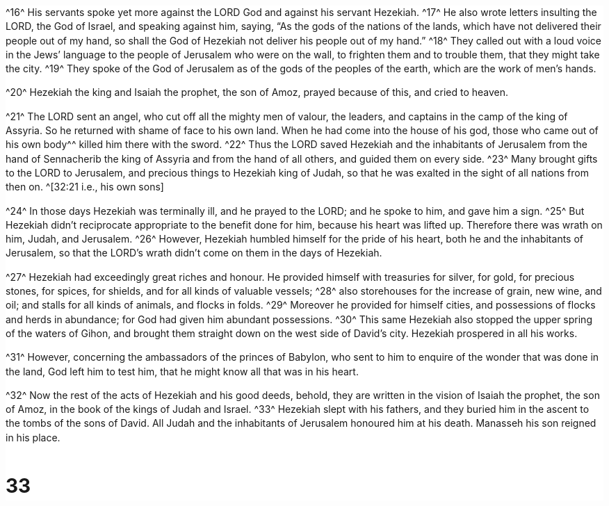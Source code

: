 ^16^ His servants spoke yet more against the LORD God and against his servant Hezekiah. ^17^ He also wrote letters insulting the LORD, the God of Israel, and speaking against him, saying, “As the gods of the nations of the lands, which have not delivered their people out of my hand, so shall the God of Hezekiah not deliver his people out of my hand.” ^18^ They called out with a loud voice in the Jews’ language to the people of Jerusalem who were on the wall, to frighten them and to trouble them, that they might take the city. ^19^ They spoke of the God of Jerusalem as of the gods of the peoples of the earth, which are the work of men’s hands. 

^20^ Hezekiah the king and Isaiah the prophet, the son of Amoz, prayed because of this, and cried to heaven. 

^21^ The LORD sent an angel, who cut off all the mighty men of valour, the leaders, and captains in the camp of the king of Assyria. So he returned with shame of face to his own land. When he had come into the house of his god, those who came out of his own body^^ killed him there with the sword. ^22^ Thus the LORD saved Hezekiah and the inhabitants of Jerusalem from the hand of Sennacherib the king of Assyria and from the hand of all others, and guided them on every side. ^23^ Many brought gifts to the LORD to Jerusalem, and precious things to Hezekiah king of Judah, so that he was exalted in the sight of all nations from then on. 
^[32:21 i.e., his own sons]

^24^ In those days Hezekiah was terminally ill, and he prayed to the LORD; and he spoke to him, and gave him a sign. ^25^ But Hezekiah didn’t reciprocate appropriate to the benefit done for him, because his heart was lifted up. Therefore there was wrath on him, Judah, and Jerusalem. ^26^ However, Hezekiah humbled himself for the pride of his heart, both he and the inhabitants of Jerusalem, so that the LORD’s wrath didn’t come on them in the days of Hezekiah. 

^27^ Hezekiah had exceedingly great riches and honour. He provided himself with treasuries for silver, for gold, for precious stones, for spices, for shields, and for all kinds of valuable vessels; ^28^ also storehouses for the increase of grain, new wine, and oil; and stalls for all kinds of animals, and flocks in folds. ^29^ Moreover he provided for himself cities, and possessions of flocks and herds in abundance; for God had given him abundant possessions. ^30^ This same Hezekiah also stopped the upper spring of the waters of Gihon, and brought them straight down on the west side of David’s city. Hezekiah prospered in all his works. 

^31^ However, concerning the ambassadors of the princes of Babylon, who sent to him to enquire of the wonder that was done in the land, God left him to test him, that he might know all that was in his heart. 

^32^ Now the rest of the acts of Hezekiah and his good deeds, behold, they are written in the vision of Isaiah the prophet, the son of Amoz, in the book of the kings of Judah and Israel. ^33^ Hezekiah slept with his fathers, and they buried him in the ascent to the tombs of the sons of David. All Judah and the inhabitants of Jerusalem honoured him at his death. Manasseh his son reigned in his place. 

# 33 
